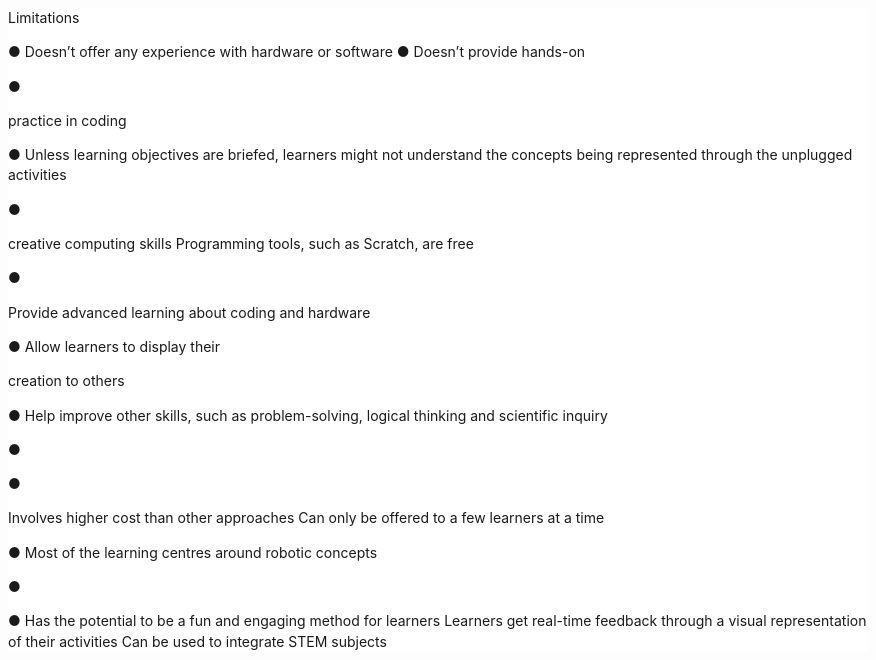 Limitations 

● Doesn’t offer any experience 
with hardware or software 
● Doesn’t provide hands-on 

●

practice in coding 

● Unless learning objectives 
are briefed, learners might 
not understand the concepts 
being represented through 
the unplugged activities 

●

creative computing skills 
Programming tools, such as 
Scratch, are free 

●

Provide advanced learning about 
coding and hardware 

● Allow learners to display their 

creation to others 

● Help improve other skills, such 
as problem-solving, logical 
thinking and scientific inquiry 

●

●

Involves higher cost than other 
approaches 
Can only be offered to a few 
learners at a time 

● Most of the learning centres 
around robotic concepts 

●

● Has the potential to be a fun 
and engaging method for 
learners 
Learners get real-time 
feedback through a visual 
representation of their 
activities 
Can be used to integrate 
STEM subjects 
